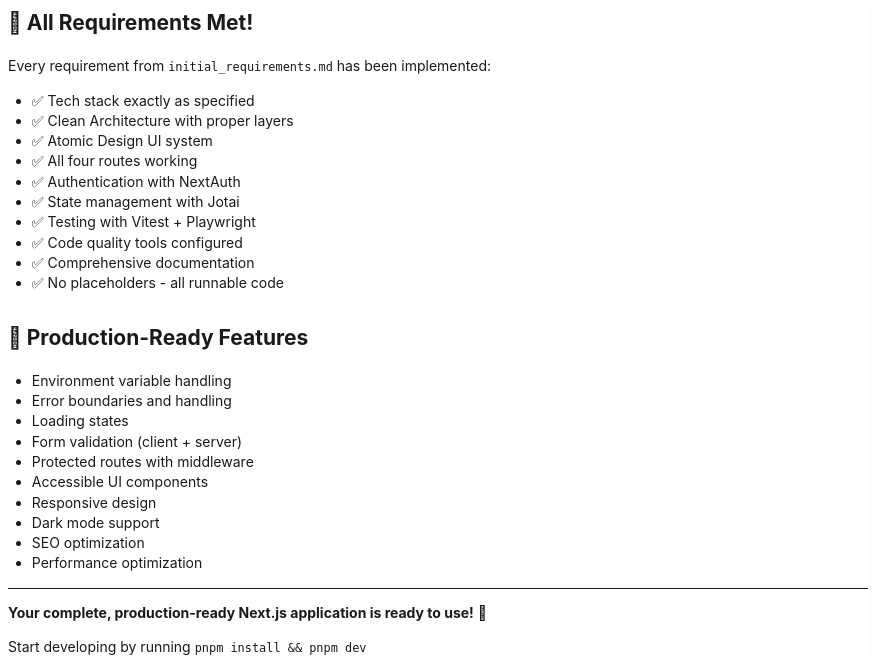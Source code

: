## 🎊 All Requirements Met!

Every requirement from `initial_requirements.md` has been implemented:
- ✅ Tech stack exactly as specified
- ✅ Clean Architecture with proper layers
- ✅ Atomic Design UI system
- ✅ All four routes working
- ✅ Authentication with NextAuth
- ✅ State management with Jotai
- ✅ Testing with Vitest + Playwright
- ✅ Code quality tools configured
- ✅ Comprehensive documentation
- ✅ No placeholders - all runnable code

## 💪 Production-Ready Features

- Environment variable handling
- Error boundaries and handling
- Loading states
- Form validation (client + server)
- Protected routes with middleware
- Accessible UI components
- Responsive design
- Dark mode support
- SEO optimization
- Performance optimization

---

**Your complete, production-ready Next.js application is ready to use!** 🚀

Start developing by running `pnpm install && pnpm dev`


